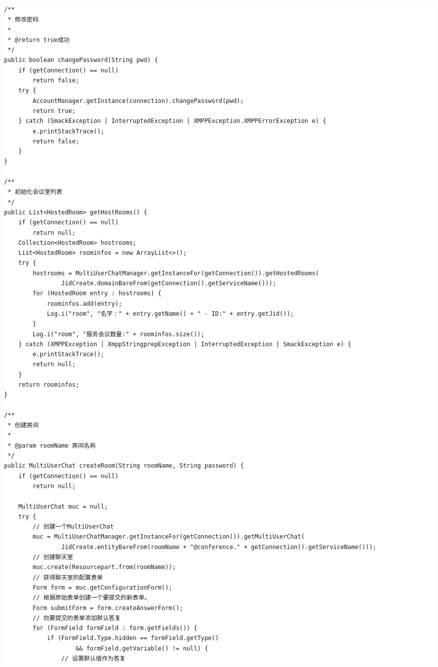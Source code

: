     /** 
     * 修改密码 
     * 
     * @return true成功 
     */  
    public boolean changePassword(String pwd) {  
        if (getConnection() == null)  
            return false;  
        try {  
            AccountManager.getInstance(connection).changePassword(pwd);  
            return true;  
        } catch (SmackException | InterruptedException | XMPPException.XMPPErrorException e) {  
            e.printStackTrace();  
            return false;  
        }  
    }  
  
    /** 
     * 初始化会议室列表 
     */  
    public List<HostedRoom> getHostRooms() {  
        if (getConnection() == null)  
            return null;  
        Collection<HostedRoom> hostrooms;  
        List<HostedRoom> roominfos = new ArrayList<>();  
        try {  
            hostrooms = MultiUserChatManager.getInstanceFor(getConnection()).getHostedRooms(  
                    JidCreate.domainBareFrom(getConnection().getServiceName()));  
            for (HostedRoom entry : hostrooms) {  
                roominfos.add(entry);  
                Log.i("room", "名字：" + entry.getName() + " - ID:" + entry.getJid());  
            }  
            Log.i("room", "服务会议数量:" + roominfos.size());  
        } catch (XMPPException | XmppStringprepException | InterruptedException | SmackException e) {  
            e.printStackTrace();  
            return null;  
        }  
        return roominfos;  
    }  
  
    /** 
     * 创建房间 
     * 
     * @param roomName 房间名称 
     */  
    public MultiUserChat createRoom(String roomName, String password) {  
        if (getConnection() == null)  
            return null;  
  
        MultiUserChat muc = null;  
        try {  
            // 创建一个MultiUserChat  
            muc = MultiUserChatManager.getInstanceFor(getConnection()).getMultiUserChat(  
                    JidCreate.entityBareFrom(roomName + "@conference." + getConnection().getServiceName()));  
            // 创建聊天室  
            muc.create(Resourcepart.from(roomName));  
            // 获得聊天室的配置表单  
            Form form = muc.getConfigurationForm();  
            // 根据原始表单创建一个要提交的新表单。  
            Form submitForm = form.createAnswerForm();  
            // 向要提交的表单添加默认答复  
            for (FormField formField : form.getFields()) {  
                if (FormField.Type.hidden == formField.getType()  
                        && formField.getVariable() != null) {  
                    // 设置默认值作为答复  